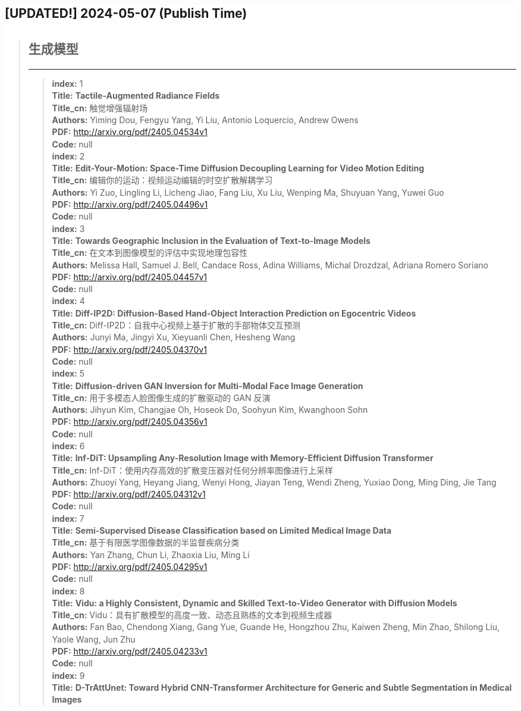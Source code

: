 ## [UPDATED!] **2024-05-07** (Publish Time)

>## **生成模型**
>---
>>**index:** 1<br />
**Title:** **Tactile-Augmented Radiance Fields**<br />
**Title_cn:** 触觉增强辐射场<br />
**Authors:** Yiming Dou, Fengyu Yang, Yi Liu, Antonio Loquercio, Andrew Owens<br />
**PDF:** <http://arxiv.org/pdf/2405.04534v1><br />
**Code:** null<br />
>>**index:** 2<br />
**Title:** **Edit-Your-Motion: Space-Time Diffusion Decoupling Learning for Video Motion Editing**<br />
**Title_cn:** 编辑你的运动：视频运动编辑的时空扩散解耦学习<br />
**Authors:** Yi Zuo, Lingling Li, Licheng Jiao, Fang Liu, Xu Liu, Wenping Ma, Shuyuan Yang, Yuwei Guo<br />
**PDF:** <http://arxiv.org/pdf/2405.04496v1><br />
**Code:** null<br />
>>**index:** 3<br />
**Title:** **Towards Geographic Inclusion in the Evaluation of Text-to-Image Models**<br />
**Title_cn:** 在文本到图像模型的评估中实现地理包容性<br />
**Authors:** Melissa Hall, Samuel J. Bell, Candace Ross, Adina Williams, Michal Drozdzal, Adriana Romero Soriano<br />
**PDF:** <http://arxiv.org/pdf/2405.04457v1><br />
**Code:** null<br />
>>**index:** 4<br />
**Title:** **Diff-IP2D: Diffusion-Based Hand-Object Interaction Prediction on Egocentric Videos**<br />
**Title_cn:** Diff-IP2D：自我中心视频上基于扩散的手部物体交互预测<br />
**Authors:** Junyi Ma, Jingyi Xu, Xieyuanli Chen, Hesheng Wang<br />
**PDF:** <http://arxiv.org/pdf/2405.04370v1><br />
**Code:** null<br />
>>**index:** 5<br />
**Title:** **Diffusion-driven GAN Inversion for Multi-Modal Face Image Generation**<br />
**Title_cn:** 用于多模态人脸图像生成的扩散驱动的 GAN 反演<br />
**Authors:** Jihyun Kim, Changjae Oh, Hoseok Do, Soohyun Kim, Kwanghoon Sohn<br />
**PDF:** <http://arxiv.org/pdf/2405.04356v1><br />
**Code:** null<br />
>>**index:** 6<br />
**Title:** **Inf-DiT: Upsampling Any-Resolution Image with Memory-Efficient Diffusion Transformer**<br />
**Title_cn:** Inf-DiT：使用内存高效的扩散变压器对任何分辨率图像进行上采样<br />
**Authors:** Zhuoyi Yang, Heyang Jiang, Wenyi Hong, Jiayan Teng, Wendi Zheng, Yuxiao Dong, Ming Ding, Jie Tang<br />
**PDF:** <http://arxiv.org/pdf/2405.04312v1><br />
**Code:** null<br />
>>**index:** 7<br />
**Title:** **Semi-Supervised Disease Classification based on Limited Medical Image Data**<br />
**Title_cn:** 基于有限医学图像数据的半监督疾病分类<br />
**Authors:** Yan Zhang, Chun Li, Zhaoxia Liu, Ming Li<br />
**PDF:** <http://arxiv.org/pdf/2405.04295v1><br />
**Code:** null<br />
>>**index:** 8<br />
**Title:** **Vidu: a Highly Consistent, Dynamic and Skilled Text-to-Video Generator with Diffusion Models**<br />
**Title_cn:** Vidu：具有扩散模型的高度一致、动态且熟练的文本到视频生成器<br />
**Authors:** Fan Bao, Chendong Xiang, Gang Yue, Guande He, Hongzhou Zhu, Kaiwen Zheng, Min Zhao, Shilong Liu, Yaole Wang, Jun Zhu<br />
**PDF:** <http://arxiv.org/pdf/2405.04233v1><br />
**Code:** null<br />
>>**index:** 9<br />
**Title:** **D-TrAttUnet: Toward Hybrid CNN-Transformer Architecture for Generic and Subtle Segmentation in Medical Images**<br />